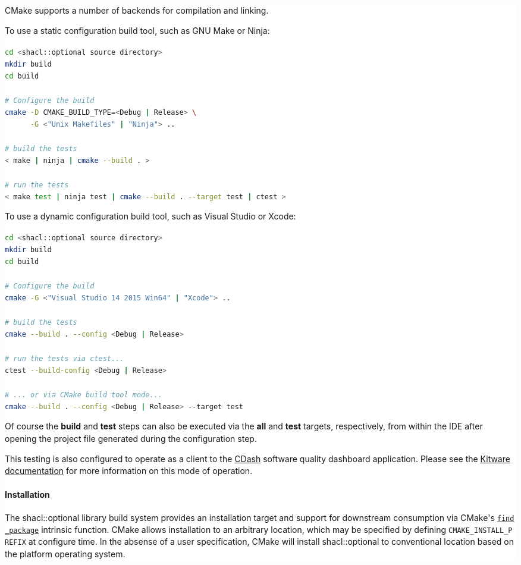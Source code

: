 CMake supports a number of backends for compilation and linking.

To use a static configuration build tool, such as GNU Make or Ninja:

```sh
cd <shacl::optional source directory>
mkdir build
cd build

# Configure the build
cmake -D CMAKE_BUILD_TYPE=<Debug | Release> \
      -G <"Unix Makefiles" | "Ninja"> ..

# build the tests
< make | ninja | cmake --build . >

# run the tests
< make test | ninja test | cmake --build . --target test | ctest >
```

To use a dynamic configuration build tool, such as Visual Studio or Xcode:

```sh
cd <shacl::optional source directory>
mkdir build
cd build

# Configure the build
cmake -G <"Visual Studio 14 2015 Win64" | "Xcode"> ..

# build the tests
cmake --build . --config <Debug | Release>

# run the tests via ctest...
ctest --build-config <Debug | Release>

# ... or via CMake build tool mode...
cmake --build . --config <Debug | Release> --target test
```

Of course the **build** and **test** steps can also be executed via the **all**
and **test** targets, respectively, from within the IDE after opening the
project file generated during the configuration step.

This testing is also configured to operate as a client to the
[CDash](https://www.cdash.org/) software quality dashboard application. Please
see the [Kitware documentation](https://cmake.org/cmake/help/latest/manual/ctest.1.html#dashboard-client)
for more information on this mode of operation.

#### Installation

The shacl::optional library build system provides an installation target and
support for downstream consumption via CMake's
[`find_package`](https://cmake.org/cmake/help/v3.0/command/find_package.html)
intrinsic function. CMake allows installation to an arbitrary location, which
may be specified by defining `CMAKE_INSTALL_PREFIX` at configure time.
In the absense of a user specification, CMake will install shacl::optional to
conventional location based on the platform operating system.
